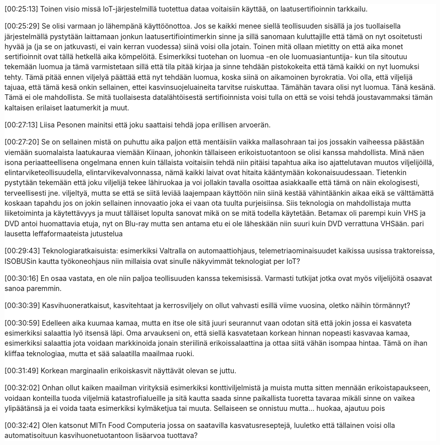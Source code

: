 [00:25:13] Toinen visio missä IoT-järjestelmillä tuotettua dataa voitaisiin käyttää, on laatusertifioinnin tarkkailu.

[00:25:29] Se olisi varmaan jo lähempänä käyttöönottoa. Jos se kaikki menee siellä teollisuuden sisällä ja jos tuollaisella järjestelmällä pystytään laittamaan jonkun laatusertifiointimerkin sinne ja sillä sanomaan kuluttajille että tämä on nyt osoitetusti hyvää ja (ja se on jatkuvasti, ei vain kerran vuodessa) siinä voisi olla jotain. Toinen mitä ollaan mietitty on että aika monet sertifioinnit ovat tällä hetkellä aika kömpelöitä. Esimerkiksi tuotehan on luomua -en ole luomuasiantuntija- kun tila sitoutuu tekemään luomua ja tämä varmistetaan sillä että tila pitää kirjaa ja sinne tehdään pistokokeita että tämä kaikki on nyt luomuksi tehty. Tämä pitää ennen viljelyä päättää että nyt tehdään luomua, koska siinä on aikamoinen byrokratia. Voi olla, että viljelijä tajuaa, että tämä kesä onkin sellainen, ettei kasvinsuojeluaineita tarvitse ruiskuttaa. Tämähän tavara olisi nyt luomua. Tänä kesänä. Tämä ei ole mahdollista. Se mitä tuollaisesta datalähtöisestä sertifioinnista voisi tulla on että se voisi tehdä joustavammaksi tämän kaltaisen erilaiset laatumerkit ja muut.

[00:27:13] Liisa Pesonen mainitsi että joku saattaisi tehdä jopa erillisen arvoerän.

[00:27:20] Se on sellainen mistä on puhuttu aika paljon että mentäisiin vaikka mallasohraan tai jos jossakin vaiheessa päästään viemään suomalaista laatukauraa viemään Kiinaan, johonkin tällaiseen erikoistuotantoon se olisi kanssa mahdollista. Minä näen isona periaatteellisena ongelmana ennen kuin tällaista voitaisiin tehdä niin pitäisi tapahtua aika iso ajattelutavan muutos viljelijöillä, elintarviketeollisuudella, elintarvikevalvonnassa, nämä kaikki laivat ovat hitaita kääntymään kokonaisuudessaan. Tietenkin pystytään tekemään että joku viljelijä tekee lähiruokaa ja voi jollakin tavalla osoittaa asiakkaalle että tämä on näin ekologisesti, terveellisesti jne. viljeltyä, mutta se että se siitä leviää laajempaan käyttöön niin siinä kestää vähintäänkin aikaa eikä se välttämättä koskaan tapahdu jos on jokin sellainen innovaatio joka ei vaan ota tuulta purjeisiinsa. Siis teknologia on mahdollistaja mutta liiketoiminta ja käytettävyys ja muut tälläiset lopulta sanovat mikä on se mitä todella käytetään. Betamax oli parempi kuin VHS ja DVD antoi huomattavia etuja, nyt on Blu-ray mutta sen antama etu ei ole läheskään niin suuri kuin DVD verrattuna VHSään. pari lausetta leffaformaateista jutustelua

[00:29:43] Teknologiaratkaisuista: esimerkiksi Valtralla on automaattiohjaus, telemetriaominaisuudet kaikissa uusissa traktoreissa,  ISOBUSin kautta työkoneohjaus niin millaisia ovat sinulle näkyvimmät teknologiat per IoT?

[00:30:16] En osaa vastata, en ole niin paljoa teollisuuden kanssa tekemisissä. Varmasti tutkijat jotka ovat myös viljelijöitä osaavat sanoa paremmin.

[00:30:39] Kasvihuoneratkaisut, kasvitehtaat ja kerrosviljely on ollut vahvasti esillä viime vuosina, oletko näihin törmännyt?

[00:30:59] Edelleen aika kuumaa kamaa, mutta en itse ole sitä juuri seurannut vaan odotan sitä että jokin jossa ei kasvateta esimerkiksi salaattia lyö itsensä läpi. Oma arvaukseni on, että siellä kasvatetaan korkean hinnan nopeasti kasvavaa kamaa, esimerkiksi salaattia jota voidaan markkinoida jonain steriilinä erikoissalaattina ja ottaa siitä vähän isompaa hintaa. Tämä on ihan kliffaa teknologiaa, mutta et sää salaatilla maailmaa ruoki.

[00:31:49] Korkean marginaalin erikoiskasvit näyttävät olevan se juttu.

[00:32:02] Onhan ollut kaiken maailman virityksiä esimerkiksi konttiviljelmistä ja muista mutta sitten mennään erikoistapaukseen, voidaan konteilla tuoda viljelmiä katastrofialueille ja sitä kautta saada sinne paikallista tuoretta tavaraa mikäli sinne on vaikea ylipäätänsä ja ei voida taata esimerkiksi kylmäketjua tai muuta. Sellaiseen se onnistuu mutta... huokaa, ajautuu pois

[00:32:42] Olen katsonut MITn Food Computeria jossa on saatavilla kasvatusreseptejä, luuletko että tällainen voisi olla automatisoituun kasvihuonetuotantoon lisäarvoa tuottava?
